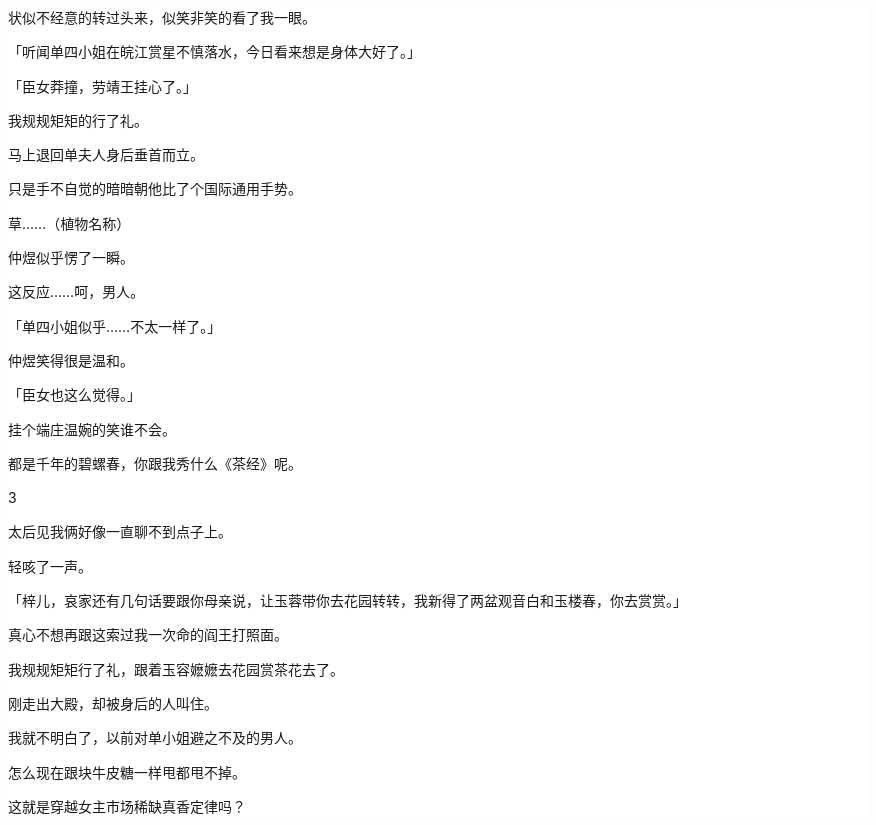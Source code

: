 
状似不经意的转过头来，似笑非笑的看了我一眼。


「听闻单四小姐在皖江赏星不慎落水，今日看来想是身体大好了。」


「臣女莽撞，劳靖王挂心了。」


我规规矩矩的行了礼。


马上退回单夫人身后垂首而立。


只是手不自觉的暗暗朝他比了个国际通用手势。


草……（植物名称）


仲煜似乎愣了一瞬。


这反应……呵，男人。


「单四小姐似乎……不太一样了。」


仲煜笑得很是温和。


「臣女也这么觉得。」


挂个端庄温婉的笑谁不会。


都是千年的碧螺春，你跟我秀什么《茶经》呢。


3


太后见我俩好像一直聊不到点子上。


轻咳了一声。


「梓儿，哀家还有几句话要跟你母亲说，让玉蓉带你去花园转转，我新得了两盆观音白和玉楼春，你去赏赏。」


真心不想再跟这索过我一次命的阎王打照面。


我规规矩矩行了礼，跟着玉容嬷嬷去花园赏茶花去了。


刚走出大殿，却被身后的人叫住。


我就不明白了，以前对单小姐避之不及的男人。


怎么现在跟块牛皮糖一样甩都甩不掉。


这就是穿越女主市场稀缺真香定律吗？

